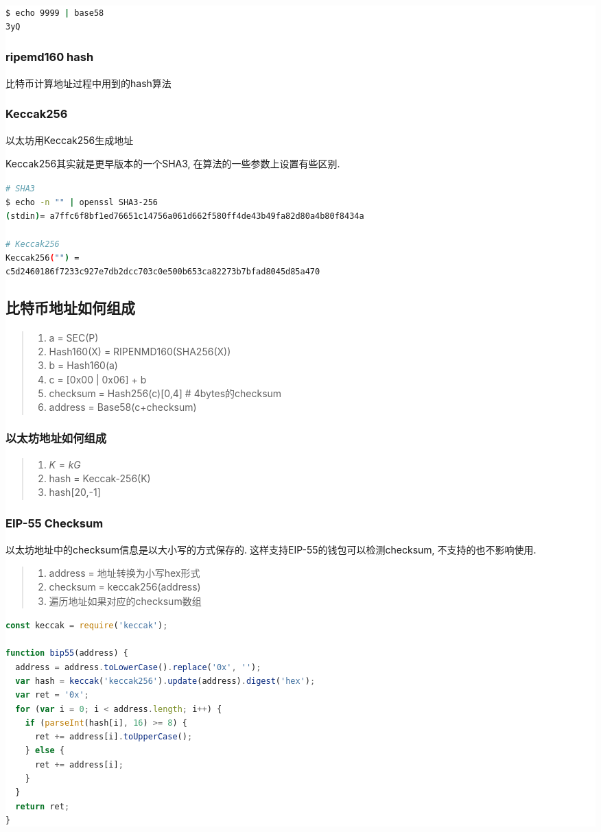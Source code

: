 ```zsh
$ echo 9999 | base58
3yQ
```



### ripemd160 hash

比特币计算地址过程中用到的hash算法

### Keccak256

以太坊用Keccak256生成地址

Keccak256其实就是更早版本的一个SHA3, 在算法的一些参数上设置有些区别.

```zsh
# SHA3
$ echo -n "" | openssl SHA3-256
(stdin)= a7ffc6f8bf1ed76651c14756a061d662f580ff4de43b49fa82d80a4b80f8434a

# Keccak256
Keccak256("") =
c5d2460186f7233c927e7db2dcc703c0e500b653ca82273b7bfad8045d85a470
```



## 比特币地址如何组成

> 1. a = SEC(P)
> 2. Hash160(X) = RIPENMD160(SHA256(X))
> 3. b = Hash160(a)
> 4. c = [0x00 | 0x06] + b
> 5. checksum = Hash256(c)[0,4]  # 4bytes的checksum
> 6. address = Base58(c+checksum)

### 以太坊地址如何组成

>1. $K = kG$
>2. hash = Keccak-256(K)
>3. hash[20,-1]

### EIP-55 Checksum

以太坊地址中的checksum信息是以大小写的方式保存的. 这样支持EIP-55的钱包可以检测checksum, 不支持的也不影响使用.

> 1. address = 地址转换为小写hex形式
> 2. checksum = keccak256(address)
> 3. 遍历地址如果对应的checksum数组

```js
const keccak = require('keccak');

function bip55(address) {
  address = address.toLowerCase().replace('0x', '');
  var hash = keccak('keccak256').update(address).digest('hex');
  var ret = '0x';
  for (var i = 0; i < address.length; i++) {
    if (parseInt(hash[i], 16) >= 8) {
      ret += address[i].toUpperCase();
    } else {
      ret += address[i];
    }
  }
  return ret;
}

```